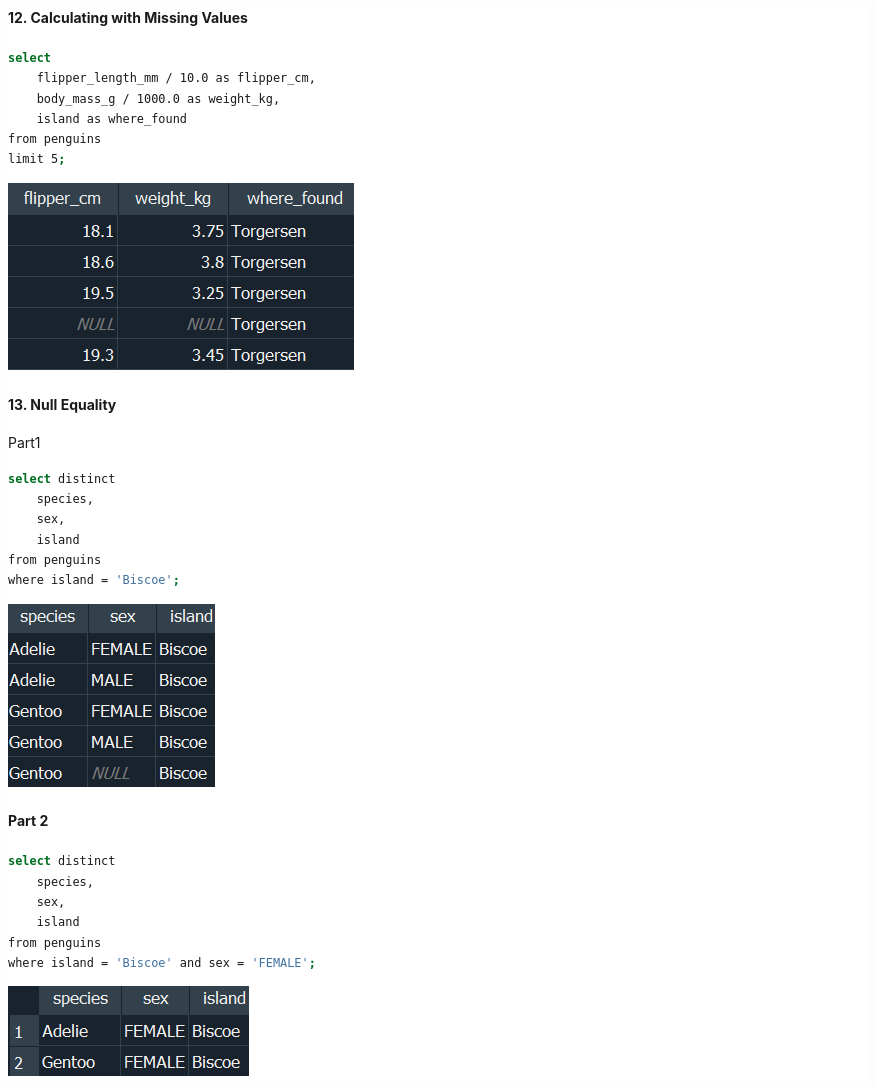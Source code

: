 #### 12. Calculating with Missing Values
```bash 
select
    flipper_length_mm / 10.0 as flipper_cm,
    body_mass_g / 1000.0 as weight_kg,
    island as where_found
from penguins
limit 5;
```
![query12](screeny/query12.png)

#### 13. Null Equality
Part1
```bash 
select distinct
    species,
    sex,
    island
from penguins
where island = 'Biscoe';
```
![query13p1](screeny/query13p1.png)

#### Part 2
```bash 
select distinct
    species,
    sex,
    island
from penguins
where island = 'Biscoe' and sex = 'FEMALE';
```
![query13p2](screeny/query13p2.png)
